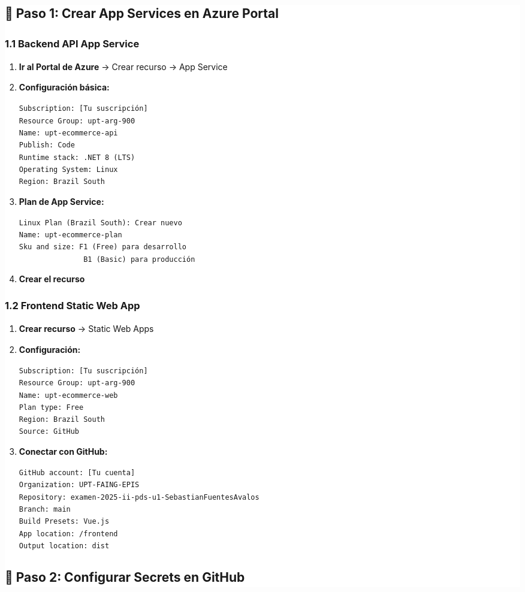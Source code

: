 ## 🔧 Paso 1: Crear App Services en Azure Portal

### 1.1 Backend API App Service

1. **Ir al Portal de Azure** → Crear recurso → App Service

2. **Configuración básica:**
   ```
   Subscription: [Tu suscripción]
   Resource Group: upt-arg-900
   Name: upt-ecommerce-api
   Publish: Code
   Runtime stack: .NET 8 (LTS)
   Operating System: Linux
   Region: Brazil South
   ```

3. **Plan de App Service:**
   ```
   Linux Plan (Brazil South): Crear nuevo
   Name: upt-ecommerce-plan
   Sku and size: F1 (Free) para desarrollo
                  B1 (Basic) para producción
   ```

4. **Crear el recurso**

### 1.2 Frontend Static Web App

1. **Crear recurso** → Static Web Apps

2. **Configuración:**
   ```
   Subscription: [Tu suscripción]
   Resource Group: upt-arg-900
   Name: upt-ecommerce-web
   Plan type: Free
   Region: Brazil South
   Source: GitHub
   ```

3. **Conectar con GitHub:**
   ```
   GitHub account: [Tu cuenta]
   Organization: UPT-FAING-EPIS
   Repository: examen-2025-ii-pds-u1-SebastianFuentesAvalos
   Branch: main
   Build Presets: Vue.js
   App location: /frontend
   Output location: dist
   ```

## 🔐 Paso 2: Configurar Secrets en GitHub
